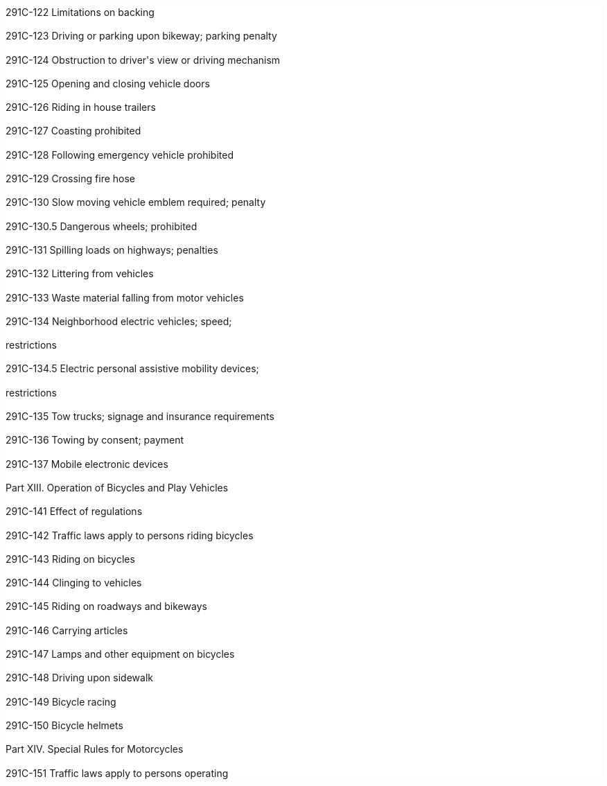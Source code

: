 291C-122 Limitations on backing

291C-123 Driving or parking upon bikeway; parking penalty

291C-124 Obstruction to driver's view or driving mechanism

291C-125 Opening and closing vehicle doors

291C-126 Riding in house trailers

291C-127 Coasting prohibited

291C-128 Following emergency vehicle prohibited

291C-129 Crossing fire hose

291C-130 Slow moving vehicle emblem required; penalty

291C-130.5 Dangerous wheels; prohibited

291C-131 Spilling loads on highways; penalties

291C-132 Littering from vehicles

291C-133 Waste material falling from motor vehicles

291C-134 Neighborhood electric vehicles; speed;

restrictions

291C-134.5 Electric personal assistive mobility devices;

restrictions

291C-135 Tow trucks; signage and insurance requirements

291C-136 Towing by consent; payment

291C-137 Mobile electronic devices

Part XIII. Operation of Bicycles and Play Vehicles

291C-141 Effect of regulations

291C-142 Traffic laws apply to persons riding bicycles

291C-143 Riding on bicycles

291C-144 Clinging to vehicles

291C-145 Riding on roadways and bikeways

291C-146 Carrying articles

291C-147 Lamps and other equipment on bicycles

291C-148 Driving upon sidewalk

291C-149 Bicycle racing

291C-150 Bicycle helmets

Part XIV. Special Rules for Motorcycles

291C-151 Traffic laws apply to persons operating
